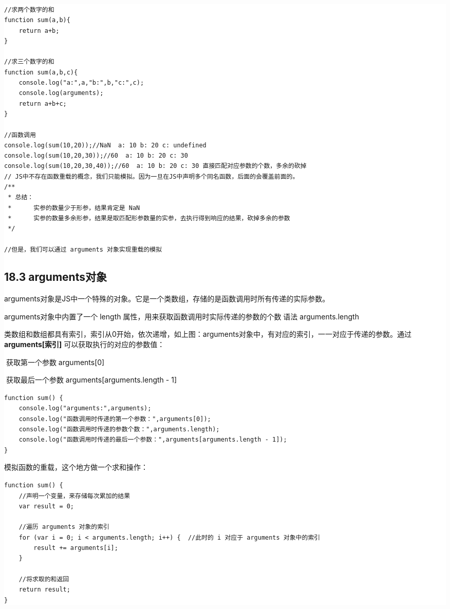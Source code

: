 ```
//求两个数字的和
function sum(a,b){
    return a+b;
}

//求三个数字的和
function sum(a,b,c){
    console.log("a:",a,"b:",b,"c:",c);
    console.log(arguments);
    return a+b+c;
}

//函数调用
console.log(sum(10,20));//NaN  a: 10 b: 20 c: undefined
console.log(sum(10,20,30));//60  a: 10 b: 20 c: 30
console.log(sum(10,20,30,40));//60  a: 10 b: 20 c: 30 直接匹配对应参数的个数，多余的砍掉
// JS中不存在函数重载的概念，我们只能模拟。因为一旦在JS中声明多个同名函数，后面的会覆盖前面的。
/**
 * 总结：
 *      实参的数量少于形参，结果肯定是 NaN
 *      实参的数量多余形参，结果是取匹配形参数量的实参，去执行得到响应的结果，砍掉多余的参数
 */

//但是，我们可以通过 arguments 对象实现重载的模拟
```



## 18.3 arguments对象

arguments对象是JS中一个特殊的对象。它是一个类数组，存储的是函数调用时所有传递的实际参数。

arguments对象中内置了一个 length 属性，用来获取函数调用时实际传递的参数的个数  语法 arguments.length

类数组和数组都具有索引，索引从0开始，依次递增，如上图：arguments对象中，有对应的索引，一一对应于传递的参数。通过 **arguments[索引]**  可以获取执行的对应的参数值：

​		获取第一个参数  arguments[0]

​		获取最后一个参数  arguments[arguments.length - 1]

```
function sum() {
    console.log("arguments:",arguments);
    console.log("函数调用时传递的第一个参数：",arguments[0]);
    console.log("函数调用时传递的参数个数：",arguments.length);
    console.log("函数调用时传递的最后一个参数：",arguments[arguments.length - 1]);
}
```



模拟函数的重载，这个地方做一个求和操作：

```
function sum() {
    //声明一个变量，来存储每次累加的结果
    var result = 0;

    //遍历 arguments 对象的索引
    for (var i = 0; i < arguments.length; i++) {  //此时的 i 对应于 arguments 对象中的索引
        result += arguments[i];
    }

    //将求取的和返回
    return result;
}
```
